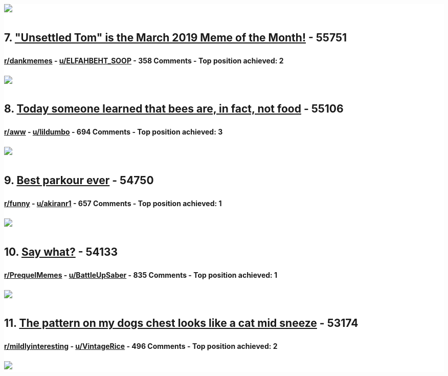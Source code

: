 <a href="https://i.redd.it/8wzmgxr1usu21.jpg"><img src="https://b.thumbs.redditmedia.com/otpur7MJjuArmT2XCmQfDgUQiF7LzkecOFx-XUIa7dI.jpg"></img></a>

## 7. ["Unsettled Tom" is the March 2019 Meme of the Month!](http://reddit.com/r/dankmemes/comments/bi142v/unsettled_tom_is_the_march_2019_meme_of_the_month/) - 55751
#### [r/dankmemes](http://reddit.com/r/dankmemes) - [u/ELFAHBEHT_SOOP](http://reddit.com/u/ELFAHBEHT_SOOP) - 358 Comments - Top position achieved: 2

<a href="https://i.redd.it/3nqbihfosuo21.jpg"><img src="https://b.thumbs.redditmedia.com/SZ5kDMk7EDBiWgdg6lKLBBsTFPns8WClODyrDL-nD4c.jpg"></img></a>

## 8. [Today someone learned that bees are, in fact, not food](http://reddit.com/r/aww/comments/bhytig/today_someone_learned_that_bees_are_in_fact_not/) - 55106
#### [r/aww](http://reddit.com/r/aww) - [u/lildumbo](http://reddit.com/u/lildumbo) - 694 Comments - Top position achieved: 3

<a href="https://i.redd.it/lwgxvbw81tu21.jpg"><img src="https://b.thumbs.redditmedia.com/vM9SElIQe3lI5jY555vXWhEjOAGAAwNkIZlG8FBno5k.jpg"></img></a>

## 9. [Best parkour ever](http://reddit.com/r/funny/comments/bi4voi/best_parkour_ever/) - 54750
#### [r/funny](http://reddit.com/r/funny) - [u/akiranr1](http://reddit.com/u/akiranr1) - 657 Comments - Top position achieved: 1

<a href="https://v.redd.it/3ahch9n73wu21"><img src="https://b.thumbs.redditmedia.com/whazKS_uBSBTaPrRIptTU8hAs5-wCt0IvDLx1N4BdUU.jpg"></img></a>

## 10. [Say what?](http://reddit.com/r/PrequelMemes/comments/bi08rb/say_what/) - 54133
#### [r/PrequelMemes](http://reddit.com/r/PrequelMemes) - [u/BattleUpSaber](http://reddit.com/u/BattleUpSaber) - 835 Comments - Top position achieved: 1

<a href="https://i.redd.it/kr6dq0l9ttu21.png"><img src="https://b.thumbs.redditmedia.com/jwFcduYKWbzLXhc3F7_A44_1LVhO38P1bh-NSLCPoCw.jpg"></img></a>

## 11. [The pattern on my dogs chest looks like a cat mid sneeze](http://reddit.com/r/mildlyinteresting/comments/bhug3q/the_pattern_on_my_dogs_chest_looks_like_a_cat_mid/) - 53174
#### [r/mildlyinteresting](http://reddit.com/r/mildlyinteresting) - [u/VintageRice](http://reddit.com/u/VintageRice) - 496 Comments - Top position achieved: 2

<a href="https://i.imgur.com/tC0NEzN.jpg"><img src="https://b.thumbs.redditmedia.com/NnEQEiN4SgE8qtnJ9M53mO5aAIL3Gt6tfpoXYunC1EM.jpg"></img></a>
